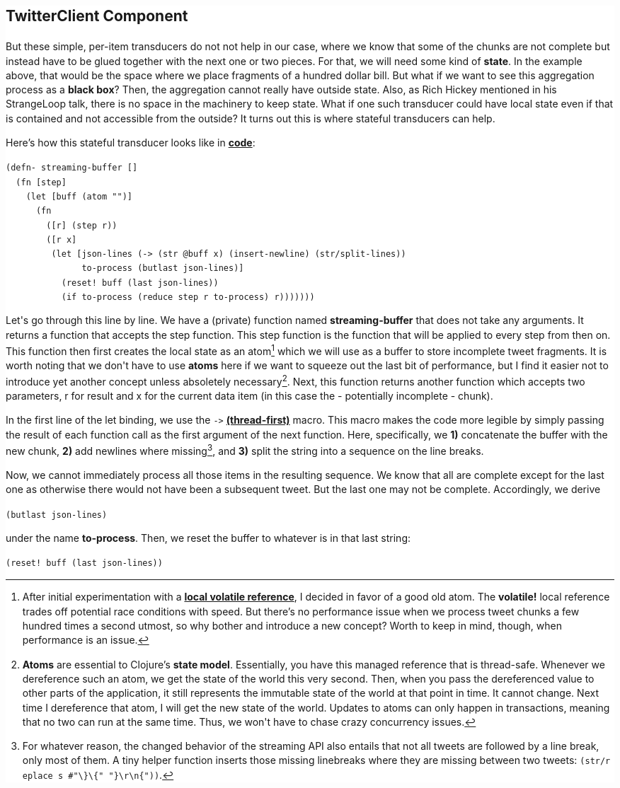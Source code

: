 ## TwitterClient Component

But these simple, per-item transducers do not not help in our case, where we know that some of the chunks are not complete but instead have to be glued together with the next one or two pieces. For that, we will need some kind of **state**. In the example above, that would be the space where we place fragments of a hundred dollar bill. But what if we want to see this aggregation process as a **black box**? Then, the aggregation cannot really have outside state. Also, as Rich Hickey mentioned in his StrangeLoop talk, there is no space in the machinery to keep state. What if one such transducer could have local state even if that is contained and not accessible from the outside? It turns out this is where stateful transducers can help.

Here’s how this stateful transducer looks like in **[code](https://github.com/matthiasn/BirdWatch/blob/f39a5692e4733784124d0f0930202d4270762d77/Clojure-Websockets/src/clj/birdwatch/twitterclient/processing.clj)**:

~~~
(defn- streaming-buffer []
  (fn [step]
    (let [buff (atom "")]
      (fn
        ([r] (step r))
        ([r x]
         (let [json-lines (-> (str @buff x) (insert-newline) (str/split-lines))
               to-process (butlast json-lines)]
           (reset! buff (last json-lines))
           (if to-process (reduce step r to-process) r)))))))
~~~

Let's go through this line by line. We have a (private) function named **streaming-buffer** that does not take any arguments. It returns a function that accepts the step function. This step function is the function that will be applied to every step from then on. This function then first creates the local state as an atom[^tc-volatile] which we will use as a buffer to store incomplete tweet fragments. It is worth noting that we don't have to use **atoms** here if we want to squeeze out the last bit of performance, but I find it easier not to introduce yet another concept unless absoletely necessary[^tc-atoms]. Next, this function returns another function which accepts two parameters, r for result and x for the current data item (in this case the - potentially incomplete - chunk). 

In the first line of the let binding, we use the ````->```` **[(thread-first)](http://clojuredocs.org/clojure.core/-%3E)** macro. This macro makes the code more legible by simply passing the result of each function call as the first argument of the next function. Here, specifically, we **1)** concatenate the buffer with the new chunk, **2)** add newlines where missing[^tc-behavior], and **3)** split the string into a sequence on the line breaks.

Now, we cannot immediately process all those items in the resulting sequence. We know that all are complete except for the last one as otherwise there would not have been a subsequent tweet. But the last one may not be complete. Accordingly, we derive

~~~
(butlast json-lines)
~~~
 
under the name **to-process**. Then, we reset the buffer to whatever is in that last string: 

~~~
(reset! buff (last json-lines))
~~~


[^tc-numbers]: I don't know much about the exact mechanism at play, actual numbers or delivery guarantees. It anyhow doesn’t matter much for the purpose of this application. The interesting views focus on the most retweeted tweets. Now every retweet contains the original tweet under “retweeted_status”, with the current numbers such as retweet and favorite count for the moment in time it was retweeted. For popular ones, we thus receive the original tweet many, many times over. So even if we missed as much as half of all the tweets - which I consider unlikely - the popular tweets would only be updated less often. Worst case: retweet count is off by one or two. I can live with that. In reality, for the current selection of terms, reaching the limit also hardly ever happens. After all, 1% is still millions of tweets per day.
[^tc-atoms]: **Atoms** are essential to Clojure’s **state model**. Essentially, you have this managed reference that is thread-safe. Whenever we dereference such an atom, we get the state of the world this very second. Then, when you pass the dereferenced value to other parts of the application, it still represents the immutable state of the world at that point in time. It cannot change. Next time I dereference that atom, I will get the new state of the world. Updates to atoms can only happen in transactions, meaning that no two can run at the same time. Thus, we won't have to chase crazy concurrency issues.
[^tc-volatile]: After initial experimentation with a **[local volatile reference](http://dev.clojure.org/jira/browse/CLJ-1512)**, I decided in favor of a good old atom. The **volatile!** local reference trades off potential race conditions with speed. But there’s no performance issue when we process tweet chunks a few hundred times a second utmost, so why bother and introduce a new concept? Worth to keep in mind, though, when performance is an issue.
[^tc-behavior]: For whatever reason, the changed behavior of the streaming API also entails that not all tweets are followed by a line break, only most of them. A tiny helper function inserts those missing linebreaks where they are missing between two tweets: ````(str/replace s #"\}\{" "}\r\n{"))````.
[^tc-buffer]: One could probably check if the buffer contains a valid and complete JSON string when the arity-1 function is called, and if so, pass it on. Considering though that in this application we are interested in a stream that does not have an end, I omitted this step.
[^tc-perf]: I assume the **transient** collection is used for performance reasons.